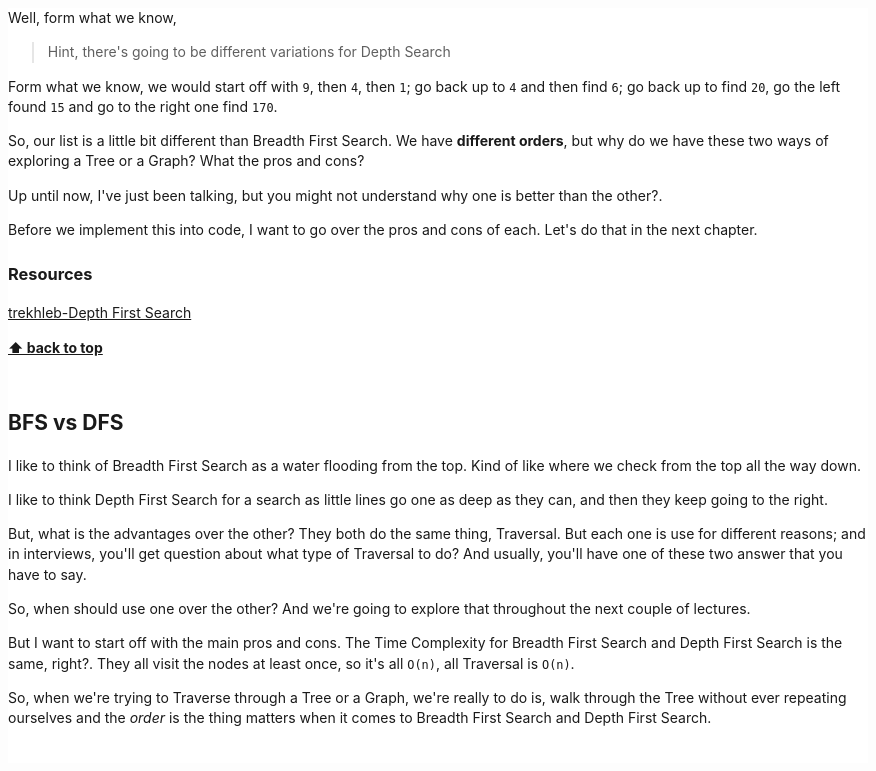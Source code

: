 
Well, form what we know,

> Hint, there's going to be different variations for Depth Search

Form what we know, we would start off with `9`, then `4`, then `1`; go back up
to `4` and then find `6`; go back up to find `20`, go the left found `15` and go
to the right one find `170`.

So, our list is a little bit different than Breadth First Search. We have
**different orders**, but why do we have these two ways of exploring a Tree or
a Graph? What the pros and cons?

Up until now, I've just been talking, but you might not understand why one is
better than the other?.

Before we implement this into code, I want to go over the pros and cons of each.
Let's do that in the next chapter.

### Resources

[trekhleb-Depth First
Search](https://github.com/trekhleb/javascript-algorithms/tree/master/src/algorithms/tree/breadth-first-search)

**[⬆ back to top](#table-of-contents)**
</br>
</br>



## BFS vs DFS

I like to think of Breadth First Search as a water flooding from the top. Kind
of like where we check from the top all the way down.

I like to think Depth First Search for a search as little lines go one as deep
as they can, and then they keep going to the right.

But, what is the advantages over the other? They both do the same thing,
Traversal. But each one is use for different reasons; and in interviews, you'll
get question about what type of Traversal to do? And usually, you'll have one of
these two answer that you have to say.

So, when should use one over the other? And we're going to explore that
throughout the next couple of lectures.

But I want to start off with the main pros and cons. The Time Complexity for
Breadth First Search and Depth First Search is the same, right?. They all visit
the nodes at least once, so it's all `O(n)`, all Traversal is `O(n)`.

So, when we're trying to Traverse through a Tree or a Graph, we're really to do
is, walk through the Tree without ever repeating ourselves and the *order* is the
thing matters when it comes to Breadth First Search and Depth First Search.


</br>
